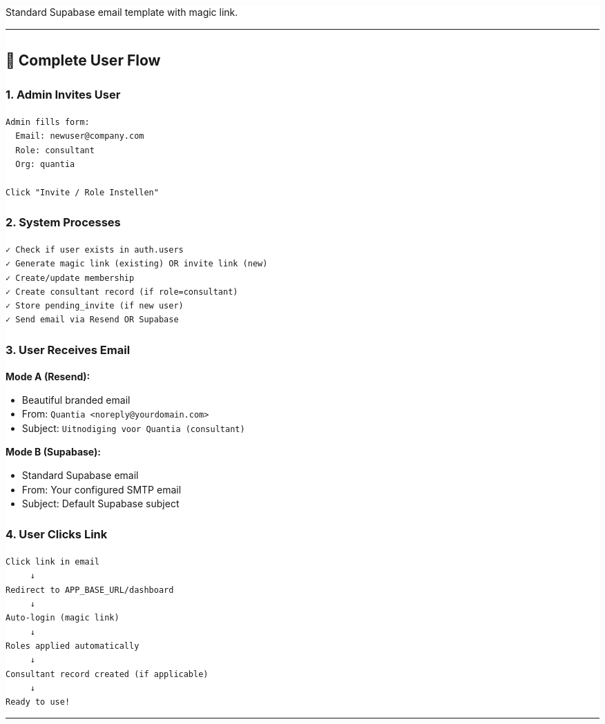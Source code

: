 Standard Supabase email template with magic link.

---

## 🎯 Complete User Flow

### **1. Admin Invites User**

```
Admin fills form:
  Email: newuser@company.com
  Role: consultant
  Org: quantia

Click "Invite / Role Instellen"
```

### **2. System Processes**

```
✓ Check if user exists in auth.users
✓ Generate magic link (existing) OR invite link (new)
✓ Create/update membership
✓ Create consultant record (if role=consultant)
✓ Store pending_invite (if new user)
✓ Send email via Resend OR Supabase
```

### **3. User Receives Email**

**Mode A (Resend):**
- Beautiful branded email
- From: `Quantia <noreply@yourdomain.com>`
- Subject: `Uitnodiging voor Quantia (consultant)`

**Mode B (Supabase):**
- Standard Supabase email
- From: Your configured SMTP email
- Subject: Default Supabase subject

### **4. User Clicks Link**

```
Click link in email
     ↓
Redirect to APP_BASE_URL/dashboard
     ↓
Auto-login (magic link)
     ↓
Roles applied automatically
     ↓
Consultant record created (if applicable)
     ↓
Ready to use!
```

---